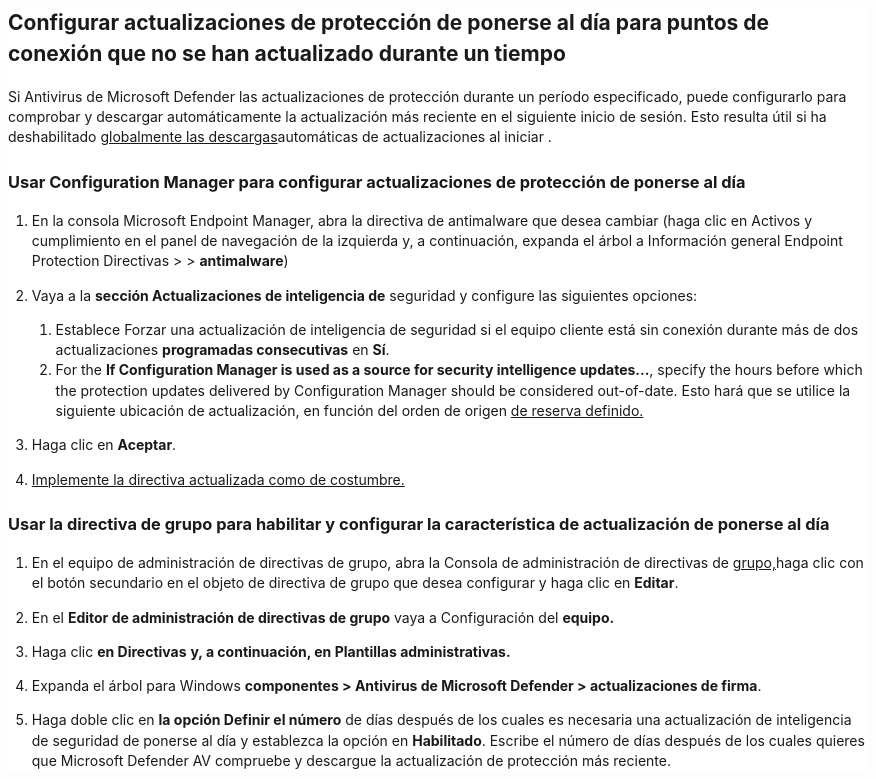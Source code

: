 ## <a name="set-up-catch-up-protection-updates-for-endpoints-that-havent-updated-for-a-while"></a>Configurar actualizaciones de protección de ponerse al día para puntos de conexión que no se han actualizado durante un tiempo

Si Antivirus de Microsoft Defender las actualizaciones de protección durante un período especificado, puede configurarlo para comprobar y descargar automáticamente la actualización más reciente en el siguiente inicio de sesión. Esto resulta útil si ha deshabilitado [globalmente las descargas](manage-event-based-updates-microsoft-defender-antivirus.md)automáticas de actualizaciones al iniciar .

### <a name="use-configuration-manager-to-configure-catch-up-protection-updates"></a>Usar Configuration Manager para configurar actualizaciones de protección de ponerse al día

1. En la consola Microsoft Endpoint Manager, abra la directiva de antimalware  que desea cambiar (haga clic en Activos  y cumplimiento en el panel de navegación de la izquierda y, a continuación, expanda el árbol a Información general Endpoint Protection Directivas \>  \> **antimalware**)

2. Vaya a la **sección Actualizaciones de inteligencia de** seguridad y configure las siguientes opciones:

    1. Establece Forzar una actualización de inteligencia de seguridad si el equipo cliente está sin conexión durante más de dos actualizaciones **programadas consecutivas** en **Sí**.
    2. For the  **If Configuration Manager is used as a source for security intelligence updates...**, specify the hours before which the protection updates delivered by Configuration Manager should be considered out-of-date. Esto hará que se utilice la siguiente ubicación de actualización, en función del orden de origen [de reserva definido.](manage-protection-updates-microsoft-defender-antivirus.md#fallback-order)

3. Haga clic en **Aceptar**.

4. [Implemente la directiva actualizada como de costumbre.](/sccm/protect/deploy-use/endpoint-antimalware-policies#deploy-an-antimalware-policy-to-client-computers)

### <a name="use-group-policy-to-enable-and-configure-the-catch-up-update-feature"></a>Usar la directiva de grupo para habilitar y configurar la característica de actualización de ponerse al día

1. En el equipo de administración de directivas de grupo, abra la Consola de administración de directivas de [grupo,](/previous-versions/windows/it-pro/windows-server-2008-R2-and-2008/cc731212(v=ws.11))haga clic con el botón secundario en el objeto de directiva de grupo que desea configurar y haga clic en **Editar**.

2. En el **Editor de administración de directivas de grupo** vaya a Configuración del **equipo.**

3. Haga clic **en Directivas** **y, a continuación, en Plantillas administrativas.**

4. Expanda el árbol para Windows **componentes > Antivirus de Microsoft Defender > actualizaciones de firma**.

5. Haga doble clic en **la opción Definir el número** de días después de los cuales es necesaria una actualización de inteligencia de seguridad de ponerse al día y establezca la opción en **Habilitado**. Escribe el número de días después de los cuales quieres que Microsoft Defender AV compruebe y descargue la actualización de protección más reciente.
